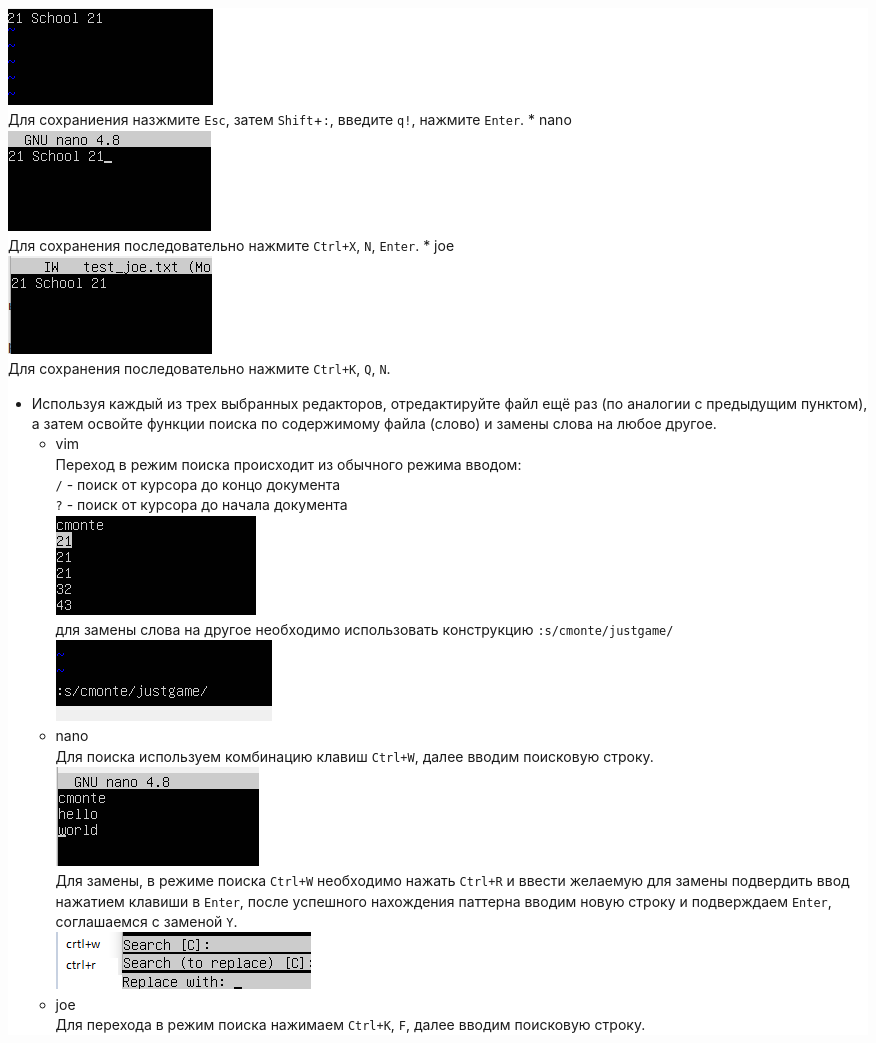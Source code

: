 ![](images/P1_7_editvim.png)     
Для сохраниения назжмите `Esc`, затем `Shift`+`:`, введите `q!`, нажмите `Enter`.
    * nano     
![](images/P1_7_editnano.png)      
Для сохранения последовательно нажмите `Ctrl+X`, `N`, `Enter`. 
    * joe     
![](images/P1_7_editjoe.png)      
Для сохранения последовательно нажмите `Ctrl+K`, `Q`, `N`.
- Используя каждый из трех выбранных редакторов, отредактируйте файл ещё раз (по аналогии с предыдущим пунктом), а затем освойте функции поиска по содержимому файла (слово) и замены слова на любое другое.    
    * vim     
Переход в режим поиска происходит из обычного режима вводом:     
`/` - поиск от курсора до концо документа     
`?` - поиск от курсора до начала документа    
![](images/P1_7_serchvim.png)    
для замены слова на другое необходимо использовать конструкцию `:s/cmonte/justgame/`     
![](images/P1_7_revim.png)     
    * nano   
Для поиска используем комбинацию клавиш `Ctrl+W`, далее вводим поисковую строку.     
![](images/P1_7_serchnano.png)      
Для замены, в режиме поиска `Ctrl+W` необходимо нажать `Ctrl+R` и ввести желаемую для замены подвердить ввод нажатием клавиши в `Enter`, после успешного нахождения паттерна вводим новую строку и подверждаем `Enter`, соглашаемся с заменой `Y`.    
![](images/P1_7_renano.png)      
    * joe    
Для перехода в режим поиска нажимаем  `Ctrl+K`, `F`, далее вводим поисковую строку.   